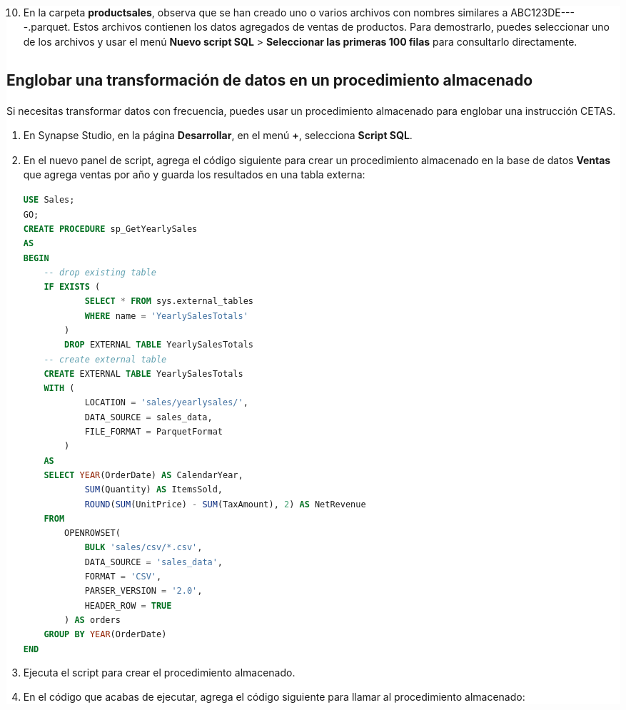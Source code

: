 10. En la carpeta **productsales**, observa que se han creado uno o varios archivos con nombres similares a ABC123DE----.parquet. Estos archivos contienen los datos agregados de ventas de productos. Para demostrarlo, puedes seleccionar uno de los archivos y usar el menú **Nuevo script SQL** > **Seleccionar las primeras 100 filas** para consultarlo directamente.

## Englobar una transformación de datos en un procedimiento almacenado

Si necesitas transformar datos con frecuencia, puedes usar un procedimiento almacenado para englobar una instrucción CETAS.

1. En Synapse Studio, en la página **Desarrollar**, en el menú **+**, selecciona **Script SQL**.
2. En el nuevo panel de script, agrega el código siguiente para crear un procedimiento almacenado en la base de datos **Ventas** que agrega ventas por año y guarda los resultados en una tabla externa:

    ```sql
    USE Sales;
    GO;
    CREATE PROCEDURE sp_GetYearlySales
    AS
    BEGIN
        -- drop existing table
        IF EXISTS (
                SELECT * FROM sys.external_tables
                WHERE name = 'YearlySalesTotals'
            )
            DROP EXTERNAL TABLE YearlySalesTotals
        -- create external table
        CREATE EXTERNAL TABLE YearlySalesTotals
        WITH (
                LOCATION = 'sales/yearlysales/',
                DATA_SOURCE = sales_data,
                FILE_FORMAT = ParquetFormat
            )
        AS
        SELECT YEAR(OrderDate) AS CalendarYear,
                SUM(Quantity) AS ItemsSold,
                ROUND(SUM(UnitPrice) - SUM(TaxAmount), 2) AS NetRevenue
        FROM
            OPENROWSET(
                BULK 'sales/csv/*.csv',
                DATA_SOURCE = 'sales_data',
                FORMAT = 'CSV',
                PARSER_VERSION = '2.0',
                HEADER_ROW = TRUE
            ) AS orders
        GROUP BY YEAR(OrderDate)
    END
    ```

3. Ejecuta el script para crear el procedimiento almacenado.
4. En el código que acabas de ejecutar, agrega el código siguiente para llamar al procedimiento almacenado:
